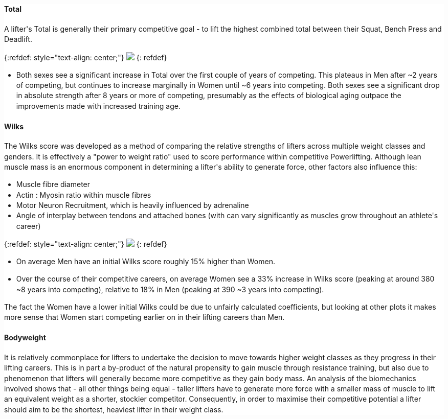 #### Total

A lifter's Total is generally their primary competitive goal - to lift the highest combined total between their Squat, Bench Press and Deadlift.

{:refdef: style="text-align: center;"}
<img src="{{site.url}}/{{site.baseurl}}/assets/TotalPlot.png">
{: refdef}


- Both sexes see a significant increase in Total over the first couple of years of competing. This plateaus in Men after ~2 years of competing, but continues to increase marginally in Women until ~6 years into competing. Both sexes see a significant drop in absolute strength after 8 years or more of competing, presumably as the effects of biological aging outpace the improvements made with increased training age.



#### Wilks

The Wilks score was developed as a method of comparing the relative strengths of lifters across multiple weight classes and genders. It is effectively a "power to weight ratio" used to score performance within competitive Powerlifting. Although lean muscle mass is an enormous component in determining a lifter's ability to generate force, other factors also influence this:

 - Muscle fibre diameter
 - Actin : Myosin ratio within muscle fibres
 - Motor Neuron Recruitment, which is heavily influenced by adrenaline
 - Angle of interplay between tendons and attached bones (with can vary significantly as muscles grow throughout an athlete's career)

{:refdef: style="text-align: center;"}
<img src="{{site.url}}/{{site.baseurl}}/assets/WilksPlot.png">
{: refdef}


- On average Men have an initial Wilks score roughly 15% higher than Women.

- Over the course of their competitive careers, on average Women see a 33% increase in Wilks score (peaking at around 380 ~8 years into competing), relative to 18% in Men (peaking at 390 ~3 years into competing).

The fact the Women have a lower initial Wilks could be due to unfairly calculated coefficients, but looking at other plots it makes more sense that Women start competing earlier on in their lifting careers than Men.

#### Bodyweight

It is relatively commonplace for lifters to undertake the decision to move towards higher weight classes as they progress in their lifting careers. This is in part a by-product of the natural propensity to gain muscle through resistance training, but also due to phenomenon that lifters will generally become more competitive as they gain body mass. An analysis of the biomechanics involved shows that - all other things being equal - taller lifters have to generate more force with a smaller mass of muscle to lift an equivalent weight as a shorter, stockier competitor. Consequently, in order to maximise their competitive potential a lifter should aim to be the shortest, heaviest lifter in their weight class.
